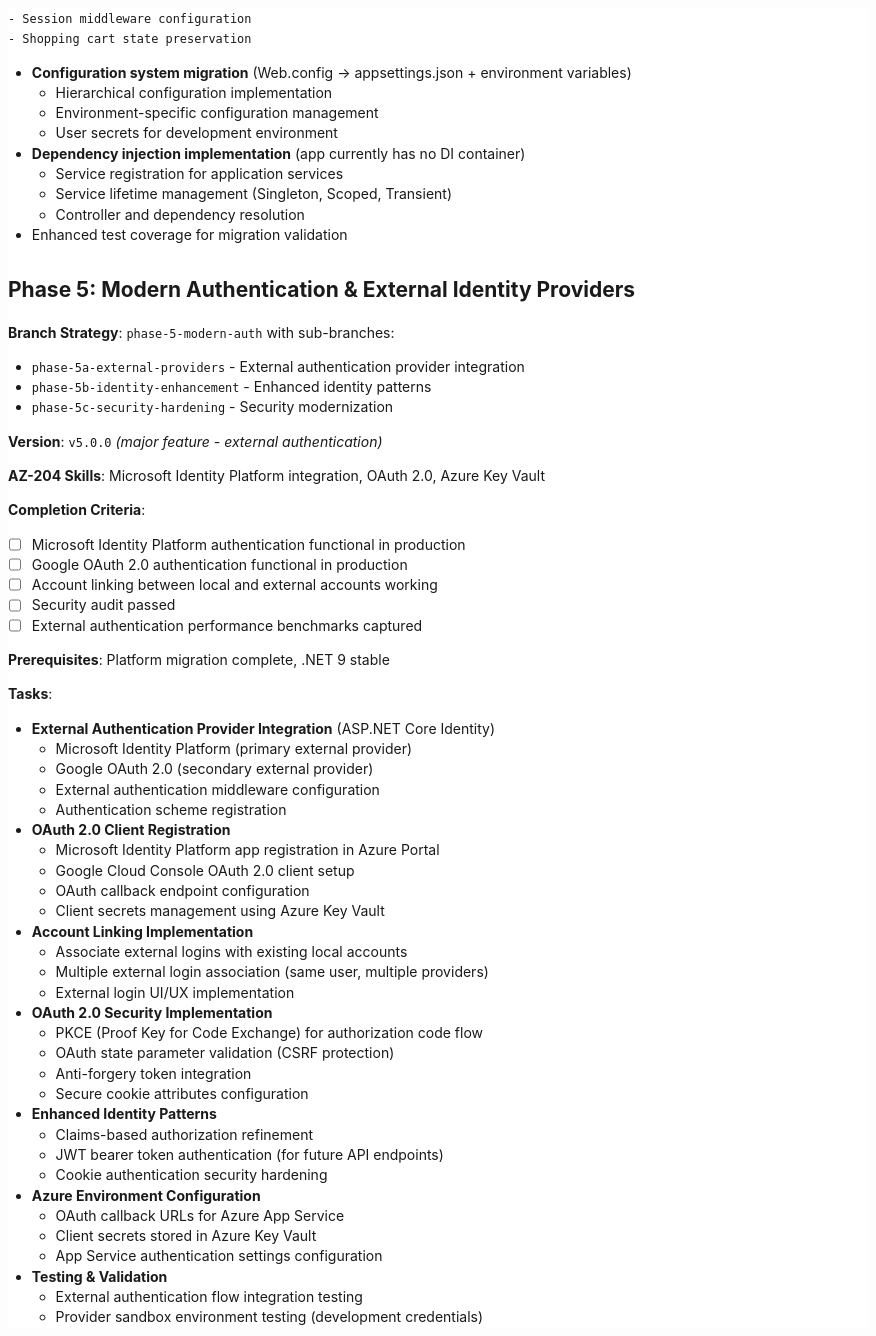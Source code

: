     - Session middleware configuration
    - Shopping cart state preservation
- **Configuration system migration** (Web.config → appsettings.json + environment variables)
    - Hierarchical configuration implementation
    - Environment-specific configuration management
    - User secrets for development environment
- **Dependency injection implementation** (app currently has no DI container)
    - Service registration for application services
    - Service lifetime management (Singleton, Scoped, Transient)
    - Controller and dependency resolution
- Enhanced test coverage for migration validation

## Phase 5: Modern Authentication & External Identity Providers

**Branch Strategy**: `phase-5-modern-auth` with sub-branches:

- `phase-5a-external-providers` - External authentication provider integration
- `phase-5b-identity-enhancement` - Enhanced identity patterns
- `phase-5c-security-hardening` - Security modernization

**Version**: `v5.0.0` _(major feature - external authentication)_

**AZ-204 Skills**: Microsoft Identity Platform integration, OAuth 2.0, Azure Key Vault

**Completion Criteria**:

- [ ] Microsoft Identity Platform authentication functional in production
- [ ] Google OAuth 2.0 authentication functional in production
- [ ] Account linking between local and external accounts working
- [ ] Security audit passed
- [ ] External authentication performance benchmarks captured

**Prerequisites**: Platform migration complete, .NET 9 stable

**Tasks**:

- **External Authentication Provider Integration** (ASP.NET Core Identity)
    - Microsoft Identity Platform (primary external provider)
    - Google OAuth 2.0 (secondary external provider)
    - External authentication middleware configuration
    - Authentication scheme registration
- **OAuth 2.0 Client Registration**
    - Microsoft Identity Platform app registration in Azure Portal
    - Google Cloud Console OAuth 2.0 client setup
    - OAuth callback endpoint configuration
    - Client secrets management using Azure Key Vault
- **Account Linking Implementation**
    - Associate external logins with existing local accounts
    - Multiple external login association (same user, multiple providers)
    - External login UI/UX implementation
- **OAuth 2.0 Security Implementation**
    - PKCE (Proof Key for Code Exchange) for authorization code flow
    - OAuth state parameter validation (CSRF protection)
    - Anti-forgery token integration
    - Secure cookie attributes configuration
- **Enhanced Identity Patterns**
    - Claims-based authorization refinement
    - JWT bearer token authentication (for future API endpoints)
    - Cookie authentication security hardening
- **Azure Environment Configuration**
    - OAuth callback URLs for Azure App Service
    - Client secrets stored in Azure Key Vault
    - App Service authentication settings configuration
- **Testing & Validation**
    - External authentication flow integration testing
    - Provider sandbox environment testing (development credentials)